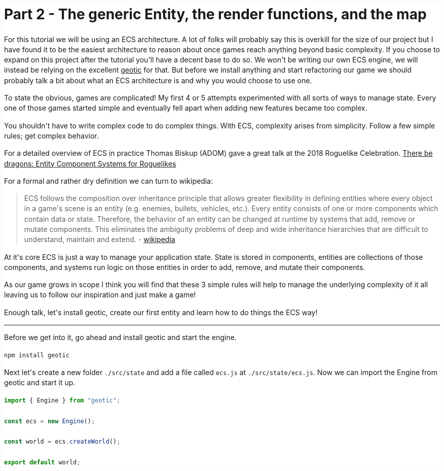 # Part 2 - The generic Entity, the render functions, and the map

For this tutorial we will be using an ECS architecture. A lot of folks will probably say this is overkill for the size of our project but I have found it to be the easiest architecture to reason about once games reach anything beyond basic complexity. If you choose to expand on this project after the tutorial you'll have a decent base to do so. We won't be writing our own ECS engine, we will instead be relying on the excellent [geotic](https://github.com/ddmills/geotic) for that. But before we install anything and start refactoring our game we should probably talk a bit about what an ECS architecture is and why you would choose to use one.

To state the obvious, games are complicated! My first 4 or 5 attempts experimented with all sorts of ways to manage state. Every one of those games started simple and eventually fell apart when adding new features became too complex.

You shouldn't have to write complex code to do complex things. With ECS, complexity arises from simplicity. Follow a few simple rules; get complex behavior.

For a detailed overview of ECS in practice Thomas Biskup (ADOM) gave a great talk at the 2018 Roguelike Celebration. [There be dragons: Entity Component Systems for Roguelikes](https://www.youtube.com/watch?v=fGLJC5UY2o4&feature=youtu.be)

For a formal and rather dry definition we can turn to wikipedia:

> ECS follows the composition over inheritance principle that allows greater flexibility in defining entities where every object in a game's scene is an entity (e.g. enemies, bullets, vehicles, etc.). Every entity consists of one or more components which contain data or state. Therefore, the behavior of an entity can be changed at runtime by systems that add, remove or mutate components. This eliminates the ambiguity problems of deep and wide inheritance hierarchies that are difficult to understand, maintain and extend. - [wikipedia](https://en.wikipedia.org/wiki/Entity_component_system)

At it's core ECS is just a way to manage your application state. State is stored in components, entities are collections of those components, and systems run logic on those entities in order to add, remove, and mutate their components.

As our game grows in scope I think you will find that these 3 simple rules will help to manage the underlying complexity of it all leaving us to follow our inspiration and just make a game!

Enough talk, let's install geotic, create our first entity and learn how to do things the ECS way!

---

Before we get into it, go ahead and install geotic and start the engine.

```bash
npm install geotic
```

Next let's create a new folder `./src/state` and add a file called `ecs.js` at `./src/state/ecs.js`. Now we can import the Engine from geotic and start it up.

```javascript
import { Engine } from "geotic";

const ecs = new Engine();

const world = ecs.createWorld();

export default world;
```
